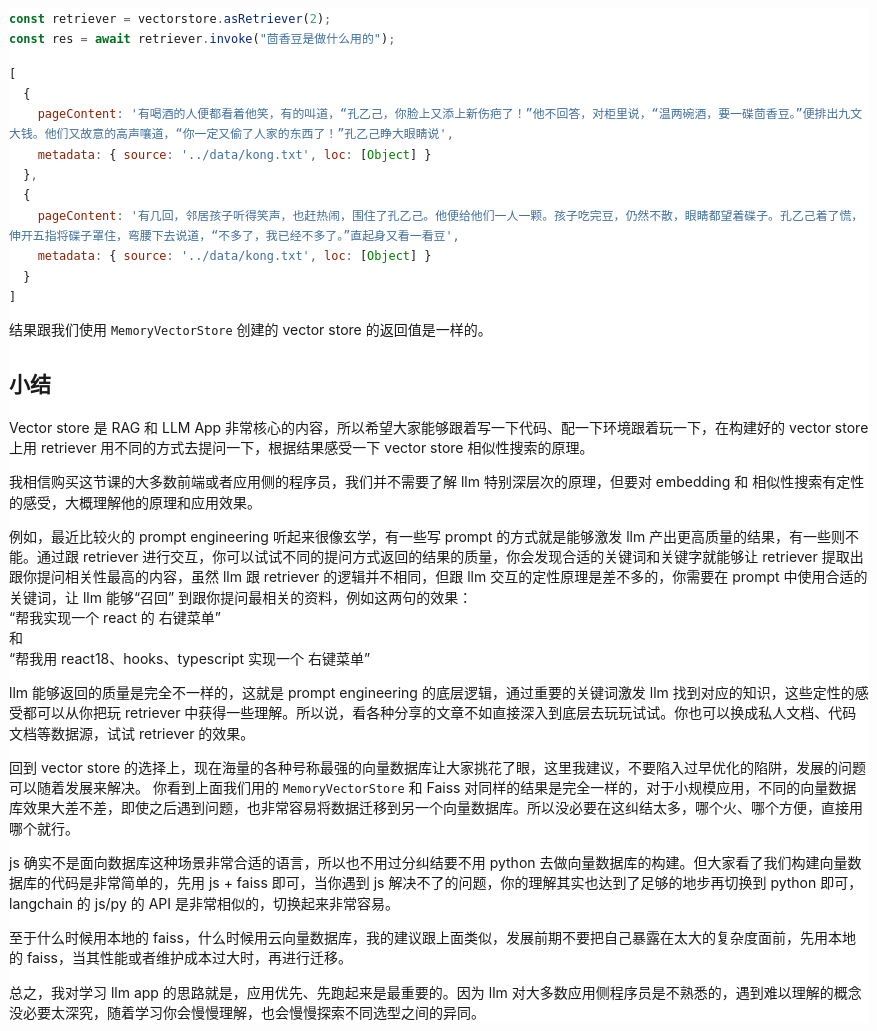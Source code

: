 ```js
const retriever = vectorstore.asRetriever(2);
const res = await retriever.invoke("茴香豆是做什么用的");
```

```js
[
  {
    pageContent: '有喝酒的人便都看着他笑，有的叫道，“孔乙己，你脸上又添上新伤疤了！”他不回答，对柜里说，“温两碗酒，要一碟茴香豆。”便排出九文大钱。他们又故意的高声嚷道，“你一定又偷了人家的东西了！”孔乙己睁大眼睛说',
    metadata: { source: '../data/kong.txt', loc: [Object] }
  },
  {
    pageContent: '有几回，邻居孩子听得笑声，也赶热闹，围住了孔乙己。他便给他们一人一颗。孩子吃完豆，仍然不散，眼睛都望着碟子。孔乙己着了慌，伸开五指将碟子罩住，弯腰下去说道，“不多了，我已经不多了。”直起身又看一看豆',
    metadata: { source: '../data/kong.txt', loc: [Object] }
  }
]
```

结果跟我们使用 `MemoryVectorStore` 创建的 vector store 的返回值是一样的。  


## 小结

Vector store 是 RAG 和 LLM App 非常核心的内容，所以希望大家能够跟着写一下代码、配一下环境跟着玩一下，在构建好的 vector store 上用 retriever 用不同的方式去提问一下，根据结果感受一下 vector store 相似性搜索的原理。  

我相信购买这节课的大多数前端或者应用侧的程序员，我们并不需要了解 llm 特别深层次的原理，但要对 embedding 和 相似性搜索有定性的感受，大概理解他的原理和应用效果。  

例如，最近比较火的 prompt engineering 听起来很像玄学，有一些写 prompt 的方式就是能够激发 llm 产出更高质量的结果，有一些则不能。通过跟 retriever 进行交互，你可以试试不同的提问方式返回的结果的质量，你会发现合适的关键词和关键字就能够让 retriever 提取出跟你提问相关性最高的内容，虽然 llm 跟 retriever 的逻辑并不相同，但跟 llm 交互的定性原理是差不多的，你需要在 prompt 中使用合适的关键词，让 llm 能够“召回” 到跟你提问最相关的资料，例如这两句的效果：  
“帮我实现一个 react 的 右键菜单”  
和  
“帮我用 react18、hooks、typescript 实现一个 右键菜单”  

llm 能够返回的质量是完全不一样的，这就是 prompt engineering 的底层逻辑，通过重要的关键词激发 llm 找到对应的知识，这些定性的感受都可以从你把玩 retriever 中获得一些理解。所以说，看各种分享的文章不如直接深入到底层去玩玩试试。你也可以换成私人文档、代码文档等数据源，试试 retriever 的效果。  

回到 vector store 的选择上，现在海量的各种号称最强的向量数据库让大家挑花了眼，这里我建议，不要陷入过早优化的陷阱，发展的问题可以随着发展来解决。 你看到上面我们用的 `MemoryVectorStore` 和 Faiss 对同样的结果是完全一样的，对于小规模应用，不同的向量数据库效果大差不差，即使之后遇到问题，也非常容易将数据迁移到另一个向量数据库。所以没必要在这纠结太多，哪个火、哪个方便，直接用哪个就行。  

js 确实不是面向数据库这种场景非常合适的语言，所以也不用过分纠结要不用 python 去做向量数据库的构建。但大家看了我们构建向量数据库的代码是非常简单的，先用 js + faiss 即可，当你遇到 js 解决不了的问题，你的理解其实也达到了足够的地步再切换到 python 即可，langchain 的 js/py 的 API 是非常相似的，切换起来非常容易。 

至于什么时候用本地的 faiss，什么时候用云向量数据库，我的建议跟上面类似，发展前期不要把自己暴露在太大的复杂度面前，先用本地的 faiss，当其性能或者维护成本过大时，再进行迁移。  

总之，我对学习 llm app 的思路就是，应用优先、先跑起来是最重要的。因为 llm 对大多数应用侧程序员是不熟悉的，遇到难以理解的概念没必要太深究，随着学习你会慢慢理解，也会慢慢探索不同选型之间的异同。


